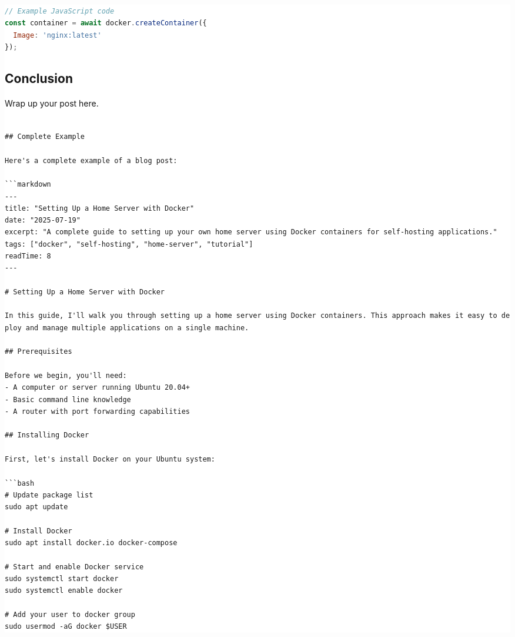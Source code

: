 ```javascript
// Example JavaScript code
const container = await docker.createContainer({
  Image: 'nginx:latest'
});
```

## Conclusion

Wrap up your post here.
```

## Complete Example

Here's a complete example of a blog post:

```markdown
---
title: "Setting Up a Home Server with Docker"
date: "2025-07-19"
excerpt: "A complete guide to setting up your own home server using Docker containers for self-hosting applications."
tags: ["docker", "self-hosting", "home-server", "tutorial"]
readTime: 8
---

# Setting Up a Home Server with Docker

In this guide, I'll walk you through setting up a home server using Docker containers. This approach makes it easy to deploy and manage multiple applications on a single machine.

## Prerequisites

Before we begin, you'll need:
- A computer or server running Ubuntu 20.04+
- Basic command line knowledge
- A router with port forwarding capabilities

## Installing Docker

First, let's install Docker on your Ubuntu system:

```bash
# Update package list
sudo apt update

# Install Docker
sudo apt install docker.io docker-compose

# Start and enable Docker service
sudo systemctl start docker
sudo systemctl enable docker

# Add your user to docker group
sudo usermod -aG docker $USER
```
